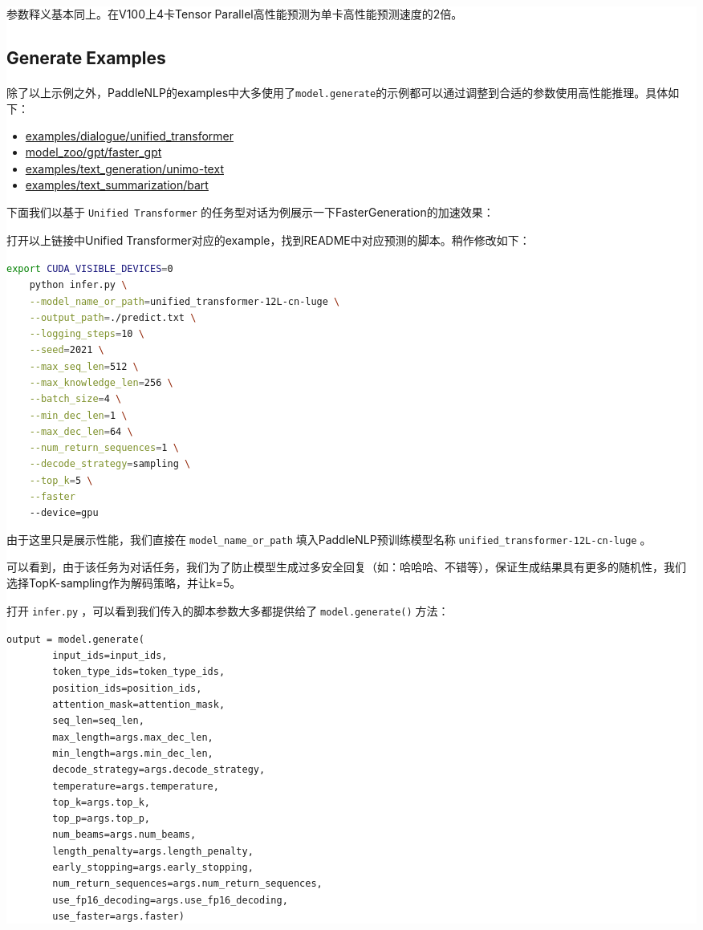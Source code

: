 参数释义基本同上。在V100上4卡Tensor Parallel高性能预测为单卡高性能预测速度的2倍。

## Generate Examples

除了以上示例之外，PaddleNLP的examples中大多使用了`model.generate`的示例都可以通过调整到合适的参数使用高性能推理。具体如下：

- [examples/dialogue/unified_transformer](https://github.com/PaddlePaddle/PaddleNLP/tree/develop/examples/dialogue/unified_transformer)
- [model_zoo/gpt/faster_gpt](https://github.com/PaddlePaddle/PaddleNLP/tree/develop/model_zoo/gpt/faster_gpt)
- [examples/text_generation/unimo-text](https://github.com/PaddlePaddle/PaddleNLP/tree/develop/examples/text_generation/unimo-text)
- [examples/text_summarization/bart](https://github.com/PaddlePaddle/PaddleNLP/tree/develop/examples/text_summarization/bart)

下面我们以基于 `Unified Transformer` 的任务型对话为例展示一下FasterGeneration的加速效果：

打开以上链接中Unified Transformer对应的example，找到README中对应预测的脚本。稍作修改如下：

```sh
export CUDA_VISIBLE_DEVICES=0
    python infer.py \
    --model_name_or_path=unified_transformer-12L-cn-luge \
    --output_path=./predict.txt \
    --logging_steps=10 \
    --seed=2021 \
    --max_seq_len=512 \
    --max_knowledge_len=256 \
    --batch_size=4 \
    --min_dec_len=1 \
    --max_dec_len=64 \
    --num_return_sequences=1 \
    --decode_strategy=sampling \
    --top_k=5 \
    --faster
    --device=gpu
```

由于这里只是展示性能，我们直接在 `model_name_or_path` 填入PaddleNLP预训练模型名称 `unified_transformer-12L-cn-luge` 。

可以看到，由于该任务为对话任务，我们为了防止模型生成过多安全回复（如：哈哈哈、不错等），保证生成结果具有更多的随机性，我们选择TopK-sampling作为解码策略，并让k=5。

打开 `infer.py` ，可以看到我们传入的脚本参数大多都提供给了 `model.generate()` 方法：

```
output = model.generate(
        input_ids=input_ids,
        token_type_ids=token_type_ids,
        position_ids=position_ids,
        attention_mask=attention_mask,
        seq_len=seq_len,
        max_length=args.max_dec_len,
        min_length=args.min_dec_len,
        decode_strategy=args.decode_strategy,
        temperature=args.temperature,
        top_k=args.top_k,
        top_p=args.top_p,
        num_beams=args.num_beams,
        length_penalty=args.length_penalty,
        early_stopping=args.early_stopping,
        num_return_sequences=args.num_return_sequences,
        use_fp16_decoding=args.use_fp16_decoding,
        use_faster=args.faster)
```
